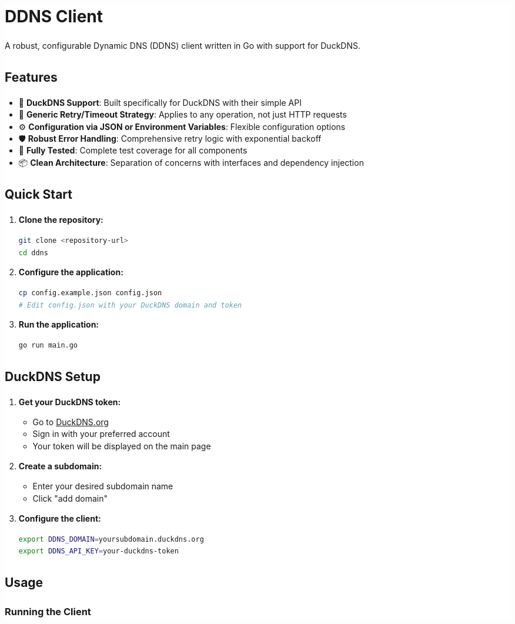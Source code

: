 # DDNS Client

A robust, configurable Dynamic DNS (DDNS) client written in Go with support for DuckDNS.

## Features

- 🦆 **DuckDNS Support**: Built specifically for DuckDNS with their simple API
- 🔁 **Generic Retry/Timeout Strategy**: Applies to any operation, not just HTTP requests
- ⚙️ **Configuration via JSON or Environment Variables**: Flexible configuration options
- 🛡️ **Robust Error Handling**: Comprehensive retry logic with exponential backoff
- 🧪 **Fully Tested**: Complete test coverage for all components
- 📦 **Clean Architecture**: Separation of concerns with interfaces and dependency injection

## Quick Start

1. **Clone the repository:**
   ```bash
   git clone <repository-url>
   cd ddns
   ```

2. **Configure the application:**
   ```bash
   cp config.example.json config.json
   # Edit config.json with your DuckDNS domain and token
   ```

3. **Run the application:**
   ```bash
   go run main.go
   ```

## DuckDNS Setup

1. **Get your DuckDNS token:**
   - Go to [DuckDNS.org](https://www.duckdns.org)
   - Sign in with your preferred account
   - Your token will be displayed on the main page

2. **Create a subdomain:**
   - Enter your desired subdomain name
   - Click "add domain"

3. **Configure the client:**
   ```bash
   export DDNS_DOMAIN=yoursubdomain.duckdns.org
   export DDNS_API_KEY=your-duckdns-token
   ```

## Usage

### Running the Client
